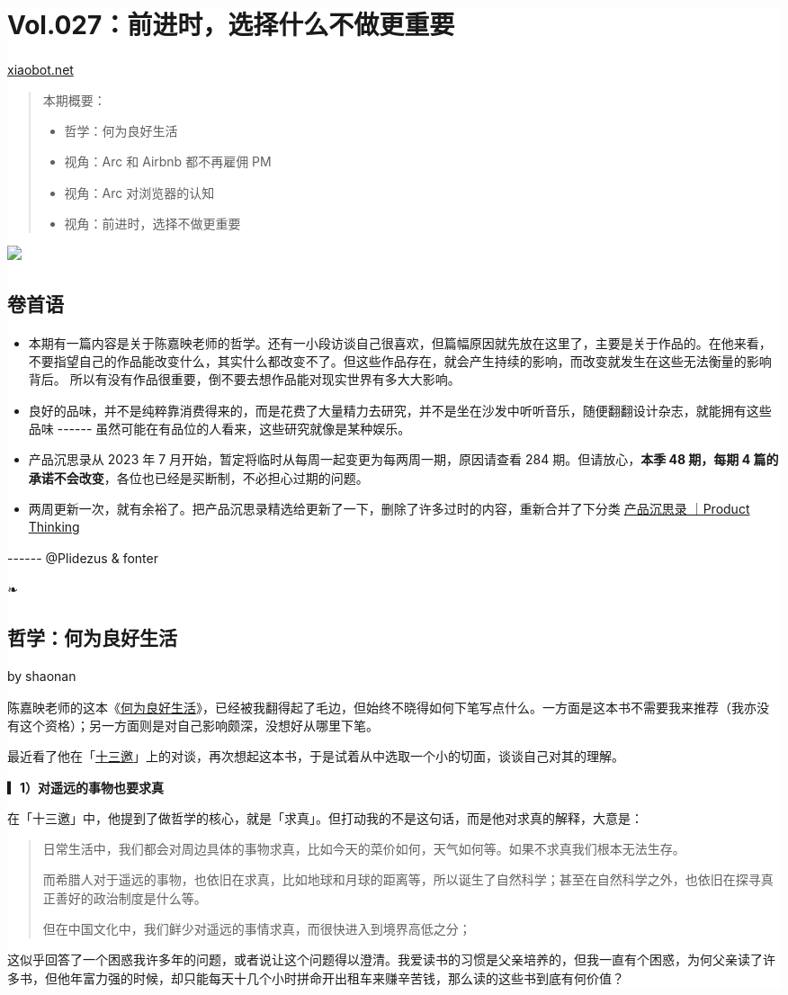 Vol.027：前进时，选择什么不做更重要
=====================

[xiaobot.net](https://xiaobot.net/post/48642261-756f-43cd-ac89-29e8b4f8d6bc)

> 本期概要：
>
> * 哲学：何为良好生活
>
> * 视角：Arc 和 Airbnb 都不再雇佣 PM
>
> * 视角：Arc 对浏览器的认知
>
> * 视角：前进时，选择不做更重要

![](https://image.cubox.pro/cardImg/2024022710480718309/74813.jpg?imageMogr2/quality/90/ignore-error/1)

**卷首语**
-------

* 本期有一篇内容是关于陈嘉映老师的哲学。还有一小段访谈自己很喜欢，但篇幅原因就先放在这里了，主要是关于作品的。在他来看，不要指望自己的作品能改变什么，其实什么都改变不了。但这些作品存在，就会产生持续的影响，而改变就发生在这些无法衡量的影响背后。 所以有没有作品很重要，倒不要去想作品能对现实世界有多大大影响。

* 良好的品味，并不是纯粹靠消费得来的，而是花费了大量精力去研究，并不是坐在沙发中听听音乐，随便翻翻设计杂志，就能拥有这些品味 ------ 虽然可能在有品位的人看来，这些研究就像是某种娱乐。

* 产品沉思录从 2023 年 7 月开始，暂定将临时从每周一起变更为每两周一期，原因请查看 284 期。但请放心，**本季 48 期，每期 4 篇的承诺不会改变**，各位也已经是买断制，不必担心过期的问题。

* 两周更新一次，就有余裕了。把产品沉思录精选给更新了一下，删除了许多过时的内容，重新合并了下分类 [产品沉思录 ｜Product Thinking](https://www.notion.so/Product-Thinking-a601a12335044f349a22caf57f274c27?pvs=21)

------ @Plidezus \& fonter

❧

哲学：**何为良好生活**
-------------

by shaonan

陈嘉映老师的这本《[何为良好生活](https://weread.qq.com/web/reader/80032d40813ab71b8g012ac6k8f132430178f14e45fce0f7)》，已经被我翻得起了毛边，但始终不晓得如何下笔写点什么。一方面是这本书不需要我来推荐（我亦没有这个资格）；另一方面则是对自己影响颇深，没想好从哪里下笔。

最近看了他在「[十三邀](https://v.qq.com/x/cover/wy6gil0bjqlfdpt/s0374tofdun.html)」上的对谈，再次想起这本书，于是试着从中选取一个小的切面，谈谈自己对其的理解。

**▎1）对遥远的事物也要求真**

在「十三邀」中，他提到了做哲学的核心，就是「求真」。但打动我的不是这句话，而是他对求真的解释，大意是：
> 日常生活中，我们都会对周边具体的事物求真，比如今天的菜价如何，天气如何等。如果不求真我们根本无法生存。
>
> 而希腊人对于遥远的事物，也依旧在求真，比如地球和月球的距离等，所以诞生了自然科学；甚至在自然科学之外，也依旧在探寻真正善好的政治制度是什么等。
>
> 但在中国文化中，我们鲜少对遥远的事情求真，而很快进入到境界高低之分；

这似乎回答了一个困惑我许多年的问题，或者说让这个问题得以澄清。我爱读书的习惯是父亲培养的，但我一直有个困惑，为何父亲读了许多书，但他年富力强的时候，却只能每天十几个小时拼命开出租车来赚辛苦钱，那么读的这些书到底有何价值？
